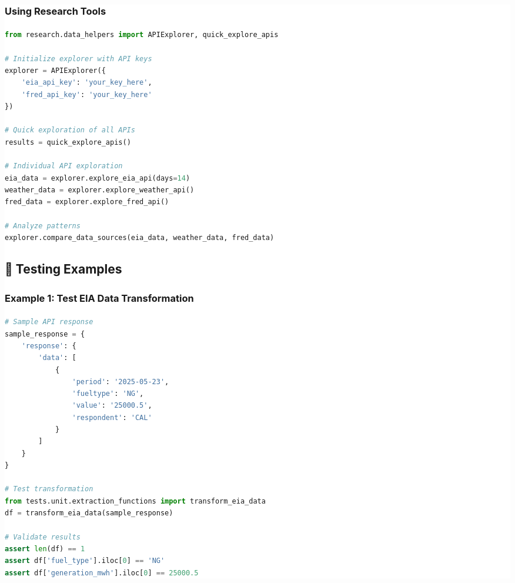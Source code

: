 ### Using Research Tools

```python
from research.data_helpers import APIExplorer, quick_explore_apis

# Initialize explorer with API keys
explorer = APIExplorer({
    'eia_api_key': 'your_key_here',
    'fred_api_key': 'your_key_here'
})

# Quick exploration of all APIs
results = quick_explore_apis()

# Individual API exploration
eia_data = explorer.explore_eia_api(days=14)
weather_data = explorer.explore_weather_api()
fred_data = explorer.explore_fred_api()

# Analyze patterns
explorer.compare_data_sources(eia_data, weather_data, fred_data)
```

## 🎯 Testing Examples

### Example 1: Test EIA Data Transformation

```python
# Sample API response
sample_response = {
    'response': {
        'data': [
            {
                'period': '2025-05-23',
                'fueltype': 'NG',
                'value': '25000.5',
                'respondent': 'CAL'
            }
        ]
    }
}

# Test transformation
from tests.unit.extraction_functions import transform_eia_data
df = transform_eia_data(sample_response)

# Validate results
assert len(df) == 1
assert df['fuel_type'].iloc[0] == 'NG'
assert df['generation_mwh'].iloc[0] == 25000.5
```
